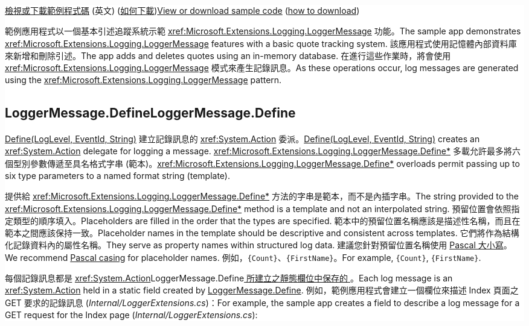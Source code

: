<span data-ttu-id="cb9e6-111">[檢視或下載範例程式碼](https://github.com/dotnet/AspNetCore.Docs/tree/master/aspnetcore/fundamentals/logging/loggermessage/samples/) \(英文\) ([如何下載](xref:index#how-to-download-a-sample))</span><span class="sxs-lookup"><span data-stu-id="cb9e6-111">[View or download sample code](https://github.com/dotnet/AspNetCore.Docs/tree/master/aspnetcore/fundamentals/logging/loggermessage/samples/) ([how to download](xref:index#how-to-download-a-sample))</span></span>

<span data-ttu-id="cb9e6-112">範例應用程式以一個基本引述追蹤系統示範 <xref:Microsoft.Extensions.Logging.LoggerMessage> 功能。</span><span class="sxs-lookup"><span data-stu-id="cb9e6-112">The sample app demonstrates <xref:Microsoft.Extensions.Logging.LoggerMessage> features with a basic quote tracking system.</span></span> <span data-ttu-id="cb9e6-113">該應用程式使用記憶體內部資料庫來新增和刪除引述。</span><span class="sxs-lookup"><span data-stu-id="cb9e6-113">The app adds and deletes quotes using an in-memory database.</span></span> <span data-ttu-id="cb9e6-114">在進行這些作業時，將會使用 <xref:Microsoft.Extensions.Logging.LoggerMessage> 模式來產生記錄訊息。</span><span class="sxs-lookup"><span data-stu-id="cb9e6-114">As these operations occur, log messages are generated using the <xref:Microsoft.Extensions.Logging.LoggerMessage> pattern.</span></span>

## <a name="loggermessagedefine"></a><span data-ttu-id="cb9e6-115">LoggerMessage.Define</span><span class="sxs-lookup"><span data-stu-id="cb9e6-115">LoggerMessage.Define</span></span>

<span data-ttu-id="cb9e6-116">[Define(LogLevel, EventId, String)](xref:Microsoft.Extensions.Logging.LoggerMessage.Define*) 建立記錄訊息的 <xref:System.Action> 委派。</span><span class="sxs-lookup"><span data-stu-id="cb9e6-116">[Define(LogLevel, EventId, String)](xref:Microsoft.Extensions.Logging.LoggerMessage.Define*) creates an <xref:System.Action> delegate for logging a message.</span></span> <span data-ttu-id="cb9e6-117"><xref:Microsoft.Extensions.Logging.LoggerMessage.Define*> 多載允許最多將六個型別參數傳遞至具名格式字串 (範本)。</span><span class="sxs-lookup"><span data-stu-id="cb9e6-117"><xref:Microsoft.Extensions.Logging.LoggerMessage.Define*> overloads permit passing up to six type parameters to a named format string (template).</span></span>

<span data-ttu-id="cb9e6-118">提供給 <xref:Microsoft.Extensions.Logging.LoggerMessage.Define*> 方法的字串是範本，而不是內插字串。</span><span class="sxs-lookup"><span data-stu-id="cb9e6-118">The string provided to the <xref:Microsoft.Extensions.Logging.LoggerMessage.Define*> method is a template and not an interpolated string.</span></span> <span data-ttu-id="cb9e6-119">預留位置會依照指定類型的順序填入。</span><span class="sxs-lookup"><span data-stu-id="cb9e6-119">Placeholders are filled in the order that the types are specified.</span></span> <span data-ttu-id="cb9e6-120">範本中的預留位置名稱應該是描述性名稱，而且在範本之間應該保持一致。</span><span class="sxs-lookup"><span data-stu-id="cb9e6-120">Placeholder names in the template should be descriptive and consistent across templates.</span></span> <span data-ttu-id="cb9e6-121">它們將作為結構化記錄資料內的屬性名稱。</span><span class="sxs-lookup"><span data-stu-id="cb9e6-121">They serve as property names within structured log data.</span></span> <span data-ttu-id="cb9e6-122">建議您針對預留位置名稱使用 [Pascal 大小寫](/dotnet/standard/design-guidelines/capitalization-conventions)。</span><span class="sxs-lookup"><span data-stu-id="cb9e6-122">We recommend [Pascal casing](/dotnet/standard/design-guidelines/capitalization-conventions) for placeholder names.</span></span> <span data-ttu-id="cb9e6-123">例如，`{Count}`、`{FirstName}`。</span><span class="sxs-lookup"><span data-stu-id="cb9e6-123">For example, `{Count}`, `{FirstName}`.</span></span>

<span data-ttu-id="cb9e6-124">每個記錄訊息都是 <xref:System.Action>LoggerMessage.Define[ 所建立之靜態欄位中保存的 ](xref:Microsoft.Extensions.Logging.LoggerMessage.Define*)。</span><span class="sxs-lookup"><span data-stu-id="cb9e6-124">Each log message is an <xref:System.Action> held in a static field created by [LoggerMessage.Define](xref:Microsoft.Extensions.Logging.LoggerMessage.Define*).</span></span> <span data-ttu-id="cb9e6-125">例如，範例應用程式會建立一個欄位來描述 Index 頁面之 GET 要求的記錄訊息 (*Internal/LoggerExtensions.cs*)：</span><span class="sxs-lookup"><span data-stu-id="cb9e6-125">For example, the sample app creates a field to describe a log message for a GET request for the Index page (*Internal/LoggerExtensions.cs*):</span></span>
